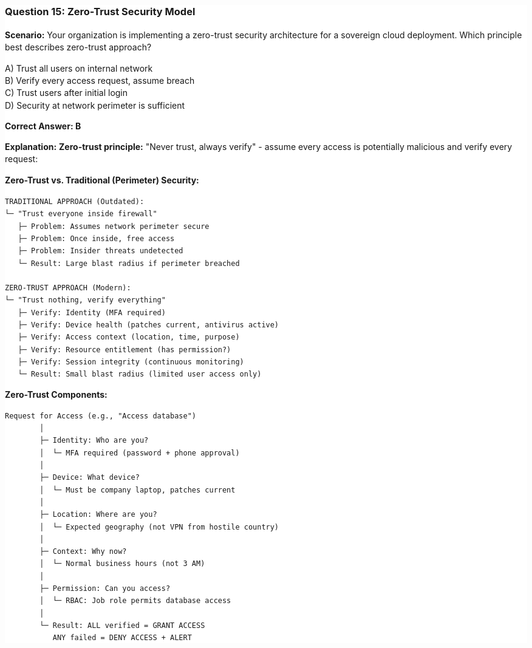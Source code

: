 
### Question 15: Zero-Trust Security Model

**Scenario:** Your organization is implementing a zero-trust security architecture for a sovereign cloud deployment. Which principle best describes zero-trust approach?

A) Trust all users on internal network  
B) Verify every access request, assume breach  
C) Trust users after initial login  
D) Security at network perimeter is sufficient  

**Correct Answer: B**

**Explanation:**
**Zero-trust principle:** "Never trust, always verify" - assume every access is potentially malicious and verify every request:

**Zero-Trust vs. Traditional (Perimeter) Security:**
```
TRADITIONAL APPROACH (Outdated):
└─ "Trust everyone inside firewall"
   ├─ Problem: Assumes network perimeter secure
   ├─ Problem: Once inside, free access
   ├─ Problem: Insider threats undetected
   └─ Result: Large blast radius if perimeter breached

ZERO-TRUST APPROACH (Modern):
└─ "Trust nothing, verify everything"
   ├─ Verify: Identity (MFA required)
   ├─ Verify: Device health (patches current, antivirus active)
   ├─ Verify: Access context (location, time, purpose)
   ├─ Verify: Resource entitlement (has permission?)
   ├─ Verify: Session integrity (continuous monitoring)
   └─ Result: Small blast radius (limited user access only)
```

**Zero-Trust Components:**
```
Request for Access (e.g., "Access database")
        │
        ├─ Identity: Who are you?
        │  └─ MFA required (password + phone approval)
        │
        ├─ Device: What device?
        │  └─ Must be company laptop, patches current
        │
        ├─ Location: Where are you?
        │  └─ Expected geography (not VPN from hostile country)
        │
        ├─ Context: Why now?
        │  └─ Normal business hours (not 3 AM)
        │
        ├─ Permission: Can you access?
        │  └─ RBAC: Job role permits database access
        │
        └─ Result: ALL verified = GRANT ACCESS
           ANY failed = DENY ACCESS + ALERT
```
